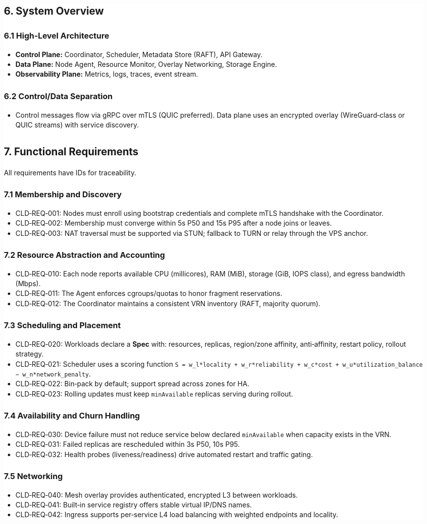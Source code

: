 ## 6. System Overview

### 6.1 High‑Level Architecture

* **Control Plane:** Coordinator, Scheduler, Metadata Store (RAFT), API Gateway.
* **Data Plane:** Node Agent, Resource Monitor, Overlay Networking, Storage Engine.
* **Observability Plane:** Metrics, logs, traces, event stream.

### 6.2 Control/Data Separation

* Control messages flow via gRPC over mTLS (QUIC preferred). Data plane uses an encrypted overlay (WireGuard‑class or QUIC streams) with service discovery.

## 7. Functional Requirements

All requirements have IDs for traceability.

### 7.1 Membership and Discovery

* CLD‑REQ‑001: Nodes must enroll using bootstrap credentials and complete mTLS handshake with the Coordinator.
* CLD‑REQ‑002: Membership must converge within 5s P50 and 15s P95 after a node joins or leaves.
* CLD‑REQ‑003: NAT traversal must be supported via STUN; fallback to TURN or relay through the VPS anchor.

### 7.2 Resource Abstraction and Accounting

* CLD‑REQ‑010: Each node reports available CPU (millicores), RAM (MiB), storage (GiB, IOPS class), and egress bandwidth (Mbps).
* CLD‑REQ‑011: The Agent enforces cgroups/quotas to honor fragment reservations.
* CLD‑REQ‑012: The Coordinator maintains a consistent VRN inventory (RAFT, majority quorum).

### 7.3 Scheduling and Placement

* CLD‑REQ‑020: Workloads declare a **Spec** with: resources, replicas, region/zone affinity, anti‑affinity, restart policy, rollout strategy.
* CLD‑REQ‑021: Scheduler uses a scoring function `S = w_l*locality + w_r*reliability + w_c*cost + w_u*utilization_balance − w_n*network_penalty`.
* CLD‑REQ‑022: Bin‑pack by default; support spread across zones for HA.
* CLD‑REQ‑023: Rolling updates must keep `minAvailable` replicas serving during rollout.

### 7.4 Availability and Churn Handling

* CLD‑REQ‑030: Device failure must not reduce service below declared `minAvailable` when capacity exists in the VRN.
* CLD‑REQ‑031: Failed replicas are rescheduled within 3s P50, 10s P95.
* CLD‑REQ‑032: Health probes (liveness/readiness) drive automated restart and traffic gating.

### 7.5 Networking

* CLD‑REQ‑040: Mesh overlay provides authenticated, encrypted L3 between workloads.
* CLD‑REQ‑041: Built‑in service registry offers stable virtual IP/DNS names.
* CLD‑REQ‑042: Ingress supports per‑service L4 load balancing with weighted endpoints and locality.
